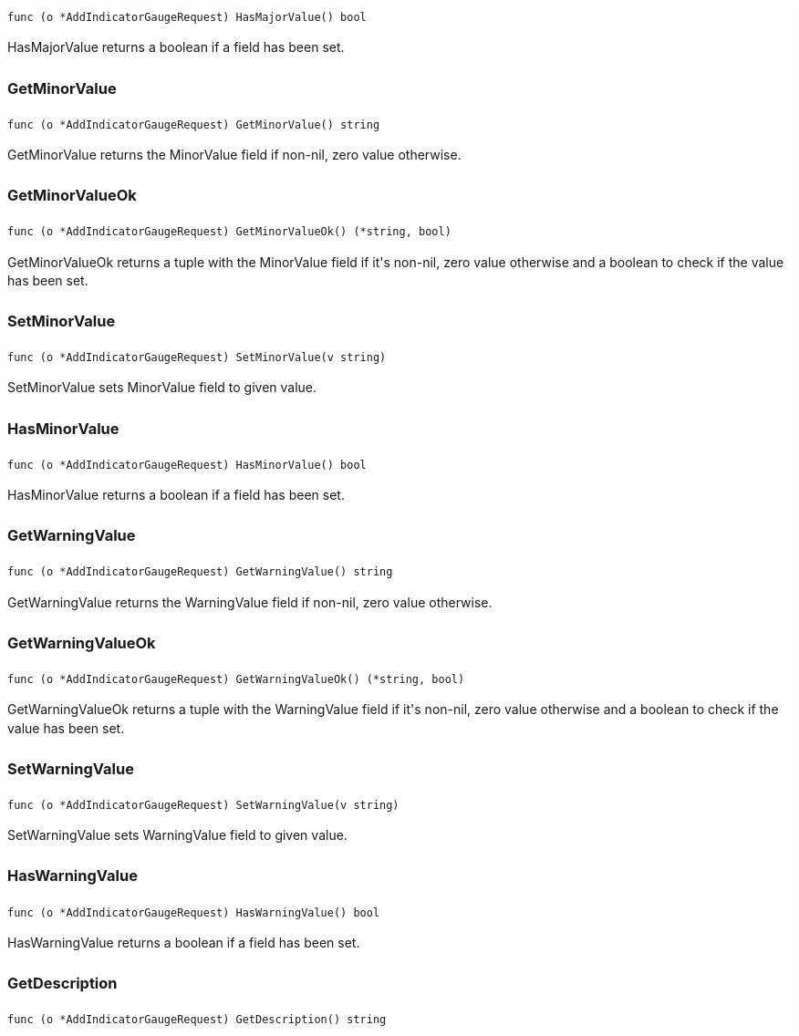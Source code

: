`func (o *AddIndicatorGaugeRequest) HasMajorValue() bool`

HasMajorValue returns a boolean if a field has been set.

### GetMinorValue

`func (o *AddIndicatorGaugeRequest) GetMinorValue() string`

GetMinorValue returns the MinorValue field if non-nil, zero value otherwise.

### GetMinorValueOk

`func (o *AddIndicatorGaugeRequest) GetMinorValueOk() (*string, bool)`

GetMinorValueOk returns a tuple with the MinorValue field if it's non-nil, zero value otherwise
and a boolean to check if the value has been set.

### SetMinorValue

`func (o *AddIndicatorGaugeRequest) SetMinorValue(v string)`

SetMinorValue sets MinorValue field to given value.

### HasMinorValue

`func (o *AddIndicatorGaugeRequest) HasMinorValue() bool`

HasMinorValue returns a boolean if a field has been set.

### GetWarningValue

`func (o *AddIndicatorGaugeRequest) GetWarningValue() string`

GetWarningValue returns the WarningValue field if non-nil, zero value otherwise.

### GetWarningValueOk

`func (o *AddIndicatorGaugeRequest) GetWarningValueOk() (*string, bool)`

GetWarningValueOk returns a tuple with the WarningValue field if it's non-nil, zero value otherwise
and a boolean to check if the value has been set.

### SetWarningValue

`func (o *AddIndicatorGaugeRequest) SetWarningValue(v string)`

SetWarningValue sets WarningValue field to given value.

### HasWarningValue

`func (o *AddIndicatorGaugeRequest) HasWarningValue() bool`

HasWarningValue returns a boolean if a field has been set.

### GetDescription

`func (o *AddIndicatorGaugeRequest) GetDescription() string`
